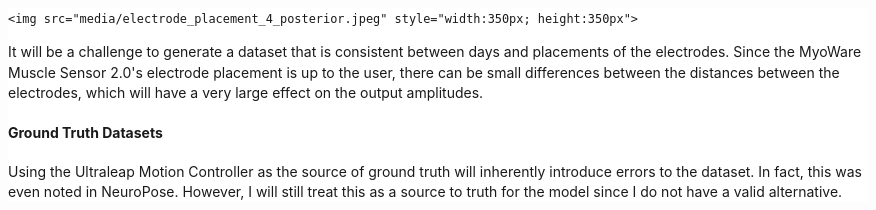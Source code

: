     <img src="media/electrode_placement_4_posterior.jpeg" style="width:350px; height:350px">
</p>

It will be a challenge to generate a dataset that is consistent between days
and placements of the electrodes. Since the MyoWare Muscle Sensor 2.0's
electrode placement is up to the user, there can be small differences between
the distances between the electrodes, which will have a very large effect on
the output amplitudes.

#### Ground Truth Datasets

Using the Ultraleap Motion Controller as the source of ground truth will
inherently introduce errors to the dataset. In fact, this was even noted in
NeuroPose. However, I will still treat this as a source to truth for the model
since I do not have a valid alternative.
